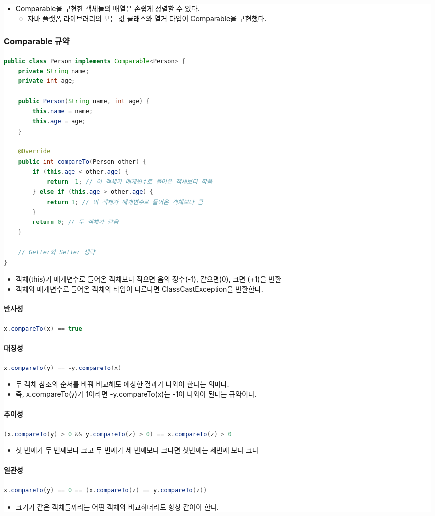 - Comparable을 구현한 객체들의 배열은 손쉽게 정렬할 수 있다.
  - 자바 플랫폼 라이브러리의 모든 값 클래스와 열거 타입이 Comparable을 구현했다.

### Comparable 규약
```java
public class Person implements Comparable<Person> {
    private String name;
    private int age;

    public Person(String name, int age) {
        this.name = name;
        this.age = age;
    }

    @Override
    public int compareTo(Person other) {
        if (this.age < other.age) {
            return -1; // 이 객체가 매개변수로 들어온 객체보다 작음
        } else if (this.age > other.age) {
            return 1; // 이 객체가 매개변수로 들어온 객체보다 큼
        }
        return 0; // 두 객체가 같음
    }

    // Getter와 Setter 생략
}
```
- 객체(this)가 매개변수로 들어온 객체보다 작으면 음의 정수(-1), 같으면(0), 크면 (+1)을 반환
- 객체와 매개변수로 들어온 객체의 타입이 다르다면 ClassCastException을 반환한다.

#### 반사성
```java
x.compareTo(x) == true
```

#### 대칭성
```java
x.compareTo(y) == -y.compareTo(x)
```
- 두 객체 참조의 순서를 바꿔 비교해도 예상한 결과가 나와야 한다는 의미다.
- 즉, x.compareTo(y)가 1이라면 -y.compareTo(x)는 -1이 나와야 된다는 규약이다.


#### 추이성
```java
(x.compareTo(y) > 0 && y.compareTo(z) > 0) == x.compareTo(z) > 0
```
- 첫 번째가 두 번째보다 크고 두 번째가 세 번째보다 크다면 첫번째는 세번째 보다 크다

#### 일관성
```java
x.compareTo(y) == 0 == (x.compareTo(z) == y.compareTo(z))
```
- 크기가 같은 객체들끼리는 어떤 객체와 비교하더라도 항상 같아야 한다.
